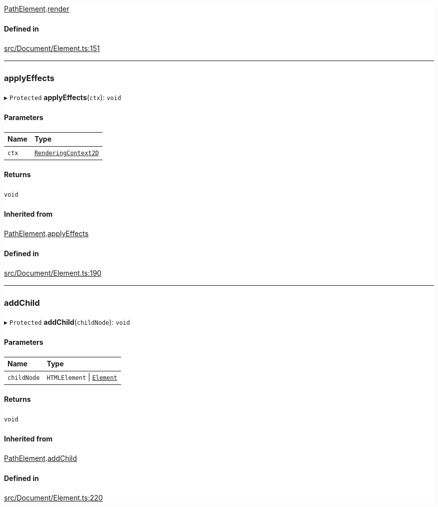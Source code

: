 [PathElement](PathElement.md).[render](PathElement.md#render)

#### Defined in

[src/Document/Element.ts:151](https://github.com/canvg/canvg/blob/5c58ee8/src/Document/Element.ts#L151)

___

### applyEffects

▸ `Protected` **applyEffects**(`ctx`): `void`

#### Parameters

| Name | Type |
| :------ | :------ |
| `ctx` | [`RenderingContext2D`](../#renderingcontext2d) |

#### Returns

`void`

#### Inherited from

[PathElement](PathElement.md).[applyEffects](PathElement.md#applyeffects)

#### Defined in

[src/Document/Element.ts:190](https://github.com/canvg/canvg/blob/5c58ee8/src/Document/Element.ts#L190)

___

### addChild

▸ `Protected` **addChild**(`childNode`): `void`

#### Parameters

| Name | Type |
| :------ | :------ |
| `childNode` | `HTMLElement` \| [`Element`](Element.md) |

#### Returns

`void`

#### Inherited from

[PathElement](PathElement.md).[addChild](PathElement.md#addchild)

#### Defined in

[src/Document/Element.ts:220](https://github.com/canvg/canvg/blob/5c58ee8/src/Document/Element.ts#L220)

